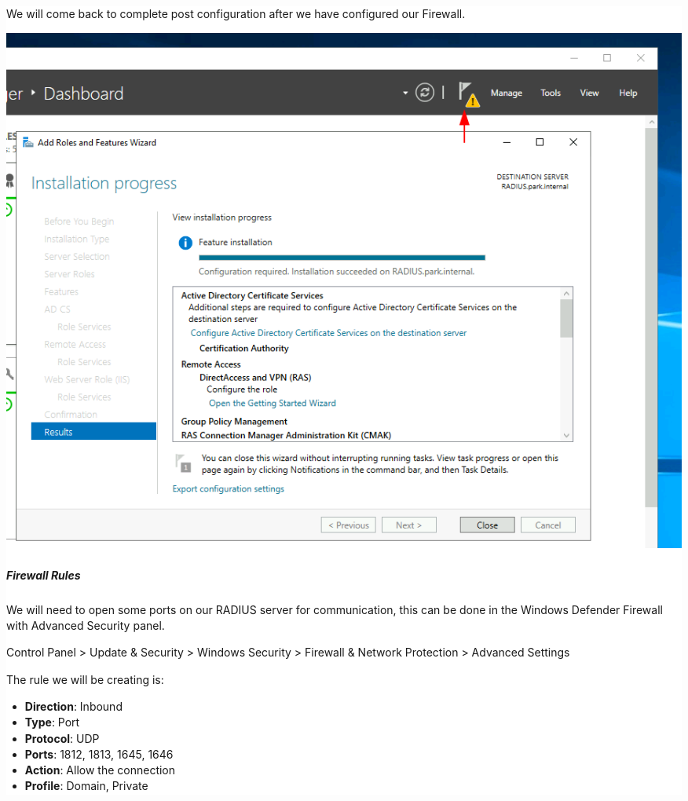 We will come back to complete post configuration after we have configured our Firewall.

![omada-radius-server-roles-installed](/assets/images/posts/omada-radius-server-roles-installed.png)

##### Firewall Rules

We will need to open some ports on our RADIUS server for communication, this can be done in the Windows Defender Firewall with Advanced Security panel.

Control Panel > Update & Security > Windows Security > Firewall & Network Protection > Advanced Settings

The rule we will be creating is:

* **Direction**: Inbound
* **Type**: Port
* **Protocol**: UDP
* **Ports**: 1812, 1813, 1645, 1646
* **Action**: Allow the connection
* **Profile**: Domain, Private
